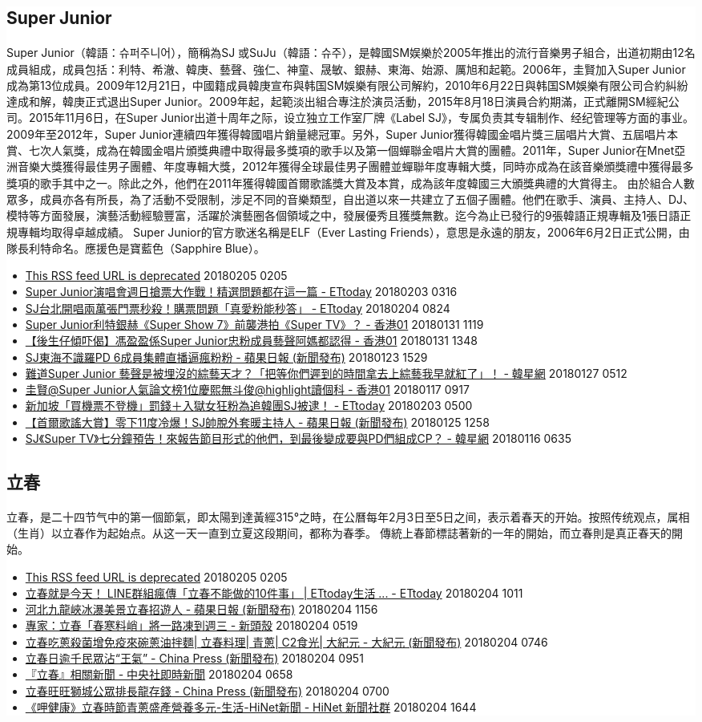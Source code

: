 ## Super Junior

Super Junior（韓語：슈퍼주니어），簡稱為SJ 或SuJu（韓語：슈주），是韓國SM娱樂於2005年推出的流行音樂男子組合，出道初期由12名成員組成，成員包括：利特、希澈、韓庚、藝聲、強仁、神童、晟敏、銀赫、東海、始源、厲旭和起範。2006年，圭賢加入Super Junior成為第13位成員。2009年12月21日，中國籍成員韓庚宣布與韩国SM娛樂有限公司解約，2010年6月22日與韩国SM娛樂有限公司合約糾紛達成和解，韓庚正式退出Super Junior。2009年起，起範淡出組合專注於演员活動，2015年8月18日演員合約期滿，正式離開SM經紀公司。2015年11月6日，在Super Junior出道十周年之际，设立独立工作室厂牌《Label SJ》，专属负责其专辑制作、经纪管理等方面的事业。
2009年至2012年，Super Junior連續四年獲得韓國唱片銷量總冠軍。另外，Super Junior獲得韓國金唱片獎三屆唱片大賞、五屆唱片本賞、七次人氣獎，成為在韓國金唱片頒獎典禮中取得最多獎項的歌手以及第一個蟬聯金唱片大賞的團體。2011年，Super Junior在Mnet亞洲音樂大獎獲得最佳男子團體、年度專輯大獎，2012年獲得全球最佳男子團體並蟬聯年度專輯大獎，同時亦成為在該音樂頒獎禮中獲得最多獎項的歌手其中之一。除此之外，他們在2011年獲得韓國首爾歌謠獎大賞及本賞，成為該年度韓國三大頒獎典禮的大賞得主。
由於組合人數眾多，成員亦各有所長，為了活動不受限制，涉足不同的音樂類型，自出道以來一共建立了五個子團體。他們在歌手、演員、主持人、DJ、模特等方面發展，演藝活動經驗豐富，活躍於演藝圈各個領域之中，發展優秀且獲獎無數。迄今為止已發行的9張韓語正規專輯及1張日語正規專輯均取得卓越成績。
Super Junior的官方歌迷名稱是ELF（Ever Lasting Friends），意思是永遠的朋友，2006年6月2日正式公開，由隊長利特命名。應援色是寶藍色（Sapphire Blue）。
- [This RSS feed URL is deprecated](0 "This RSS feed URL is deprecated") 20180205 0205
- [Super Junior演唱會週日搶票大作戰！精選問題都在這一篇 - ETtoday](https://star.ettoday.net/news/1106299 "Super Junior演唱會週日搶票大作戰！精選問題都在這一篇 - ETtoday") 20180203 0316
- [SJ台北開唱兩萬張門票秒殺！購票問題「真愛粉能秒答」 - ETtoday](https://star.ettoday.net/news/1107242 "SJ台北開唱兩萬張門票秒殺！購票問題「真愛粉能秒答」 - ETtoday") 20180204 0824
- [Super Junior利特銀赫《Super Show 7》前襲港拍《Super TV》？ - 香港01](https://www.hk01.com/%E9%9F%93%E8%BF%B7/155720/Super-Junior%E5%88%A9%E7%89%B9%E9%8A%80%E8%B5%AB-Super-Show-7-%E5%89%8D%E8%A5%B2%E6%B8%AF%E6%8B%8D-Super-TV- "Super Junior利特銀赫《Super Show 7》前襲港拍《Super TV》？ - 香港01") 20180131 1119
- [【後生仔傾吓偈】馮盈盈係Super Junior忠粉成員藝聲阿媽都認得 - 香港01](https://www.hk01.com/%E5%A8%9B%E6%A8%82/155697/-%E5%BE%8C%E7%94%9F%E4%BB%94%E5%82%BE%E5%90%93%E5%81%88-%E9%A6%AE%E7%9B%88%E7%9B%88%E4%BF%82Super-Junior%E5%BF%A0%E7%B2%89-%E6%88%90%E5%93%A1%E8%97%9D%E8%81%B2%E9%98%BF%E5%AA%BD%E9%83%BD%E8%AA%8D%E5%BE%97 "【後生仔傾吓偈】馮盈盈係Super Junior忠粉成員藝聲阿媽都認得 - 香港01") 20180131 1348
- [SJ東海不識羅PD 6成員集體直播逼瘋粉粉 - 蘋果日報 (新聞發布)](https://tw.appledaily.com/new/realtime/20180123/1284305/ "SJ東海不識羅PD 6成員集體直播逼瘋粉粉 - 蘋果日報 (新聞發布)") 20180123 1529
- [難道Super Junior 藝聲是被埋沒的綜藝天才？「把等你們遲到的時間拿去上綜藝我早就紅了」！ - 韓星網](https://www.koreastardaily.com/tc/news/102176 "難道Super Junior 藝聲是被埋沒的綜藝天才？「把等你們遲到的時間拿去上綜藝我早就紅了」！ - 韓星網") 20180127 0512
- [圭賢@Super Junior人氣論文榜1位慶熙無斗俊@highlight讀個科 - 香港01](https://www.hk01.com/%E9%9F%93%E8%BF%B7/150448/%E5%9C%AD%E8%B3%A2-Super-Junior%E4%BA%BA%E6%B0%A3%E8%AB%96%E6%96%87%E6%A6%9C1%E4%BD%8D-%E6%85%B6%E7%86%99%E7%84%A1%E6%96%97%E4%BF%8A-highlight%E8%AE%80%E5%80%8B%E7%A7%91 "圭賢@Super Junior人氣論文榜1位慶熙無斗俊@highlight讀個科 - 香港01") 20180117 0917
- [新加坡「買機票不登機」罰錢＋入獄女狂粉為追韓團SJ被逮！ - ETtoday](https://www.ettoday.net/news/20180203/1106645.htm "新加坡「買機票不登機」罰錢＋入獄女狂粉為追韓團SJ被逮！ - ETtoday") 20180203 0500
- [【首爾歌謠大賞】零下11度冷爆！SJ帥脫外套暖主持人 - 蘋果日報 (新聞發布)](https://tw.appledaily.com/new/realtime/20180125/1285623/ "【首爾歌謠大賞】零下11度冷爆！SJ帥脫外套暖主持人 - 蘋果日報 (新聞發布)") 20180125 1258
- [SJ《Super TV》七分鐘預告！來報告節目形式的他們，到最後變成要與PD們組成CP？ - 韓星網](https://www.koreastardaily.com/tc/news/101802 "SJ《Super TV》七分鐘預告！來報告節目形式的他們，到最後變成要與PD們組成CP？ - 韓星網") 20180116 0635

## 立春

立春，是二十四节气中的第一個節氣，即太陽到達黃經315°之時，在公曆每年2月3日至5日之间，表示着春天的开始。按照传统观点，属相（生肖）以立春作为起始点。从这一天一直到立夏这段期间，都称为春季。 傳統上春節標誌著新的一年的開始，而立春則是真正春天的開始。
- [This RSS feed URL is deprecated](0 "This RSS feed URL is deprecated") 20180205 0205
- [立春就是今天！ LINE群組瘋傳「立春不能做的10件事」 | ETtoday生活 ... - ETtoday](https://www.ettoday.net/news/20180204/1107197.htm "立春就是今天！ LINE群組瘋傳「立春不能做的10件事」 | ETtoday生活 ... - ETtoday") 20180204 1011
- [河北九龍峽冰瀑美景立春招遊人 - 蘋果日報 (新聞發布)](https://tw.appledaily.com/new/realtime/20180204/1292018/ "河北九龍峽冰瀑美景立春招遊人 - 蘋果日報 (新聞發布)") 20180204 1156
- [專家：立春「春寒料峭」將一路凍到週三 - 新頭殼](https://newtalk.tw/news/view/2018-02-04/113127 "專家：立春「春寒料峭」將一路凍到週三 - 新頭殼") 20180204 0519
- [立春吃蔥殺菌增免疫來碗蔥油拌麵| 立春料理| 青蔥| C2食光| 大紀元 - 大紀元 (新聞發布)](http://www.epochtimes.com/b5/18/2/4/n10113129.htm "立春吃蔥殺菌增免疫來碗蔥油拌麵| 立春料理| 青蔥| C2食光| 大紀元 - 大紀元 (新聞發布)") 20180204 0746
- [立春日逾千民眾沾“王氣” - China Press (新聞發布)](http://www.chinapress.com.my/20180204/%E7%AB%8B%E6%98%A5%E6%97%A5-%E9%80%BE%E5%8D%83%E6%B0%91%E7%9C%BE%E6%B2%BE%E7%8E%8B%E6%B0%A3/ "立春日逾千民眾沾“王氣” - China Press (新聞發布)") 20180204 0951
- [『立春』相關新聞 - 中央社即時新聞](http://www.cna.com.tw/tag/%E7%AB%8B%E6%98%A5 "『立春』相關新聞 - 中央社即時新聞") 20180204 0658
- [立春旺旺獅城公眾排長龍存錢 - China Press (新聞發布)](http://www.chinapress.com.my/20180204/%E7%AB%8B%E6%98%A5%E6%97%BA%E6%97%BA-%E7%8D%85%E5%9F%8E%E5%85%AC%E7%9C%BE%E6%8E%92%E9%95%B7%E9%BE%8D%E5%AD%98%E9%8C%A2/ "立春旺旺獅城公眾排長龍存錢 - China Press (新聞發布)") 20180204 0700
- [《呷健康》立春時節青蔥盛產營養多元-生活-HiNet新聞 - HiNet 新聞社群](https://times.hinet.net/news/21418747 "《呷健康》立春時節青蔥盛產營養多元-生活-HiNet新聞 - HiNet 新聞社群") 20180204 1644